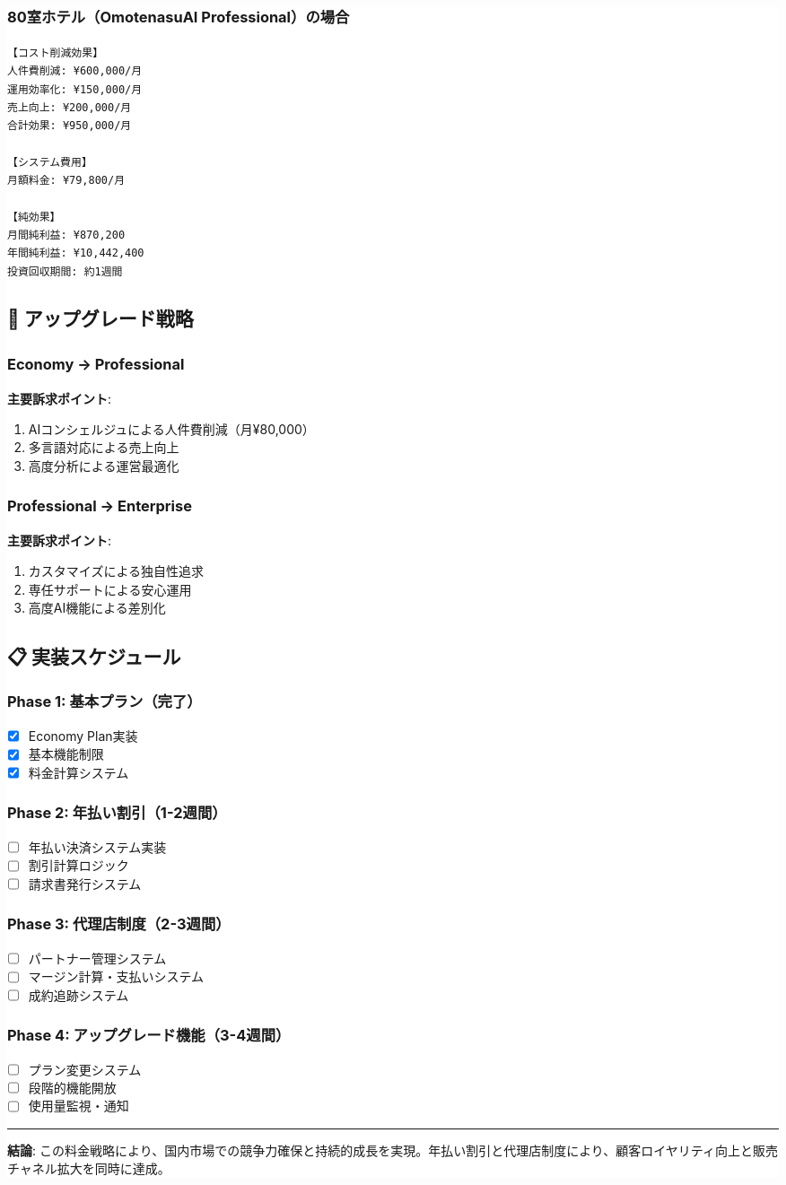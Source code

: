 ```
```

### 80室ホテル（OmotenasuAI Professional）の場合
```
【コスト削減効果】
人件費削減: ¥600,000/月
運用効率化: ¥150,000/月
売上向上: ¥200,000/月
合計効果: ¥950,000/月

【システム費用】
月額料金: ¥79,800/月

【純効果】
月間純利益: ¥870,200
年間純利益: ¥10,442,400
投資回収期間: 約1週間
```

## 🎯 アップグレード戦略

### Economy → Professional
**主要訴求ポイント**:
1. AIコンシェルジュによる人件費削減（月¥80,000）
2. 多言語対応による売上向上
3. 高度分析による運営最適化

### Professional → Enterprise
**主要訴求ポイント**:
1. カスタマイズによる独自性追求
2. 専任サポートによる安心運用
3. 高度AI機能による差別化

## 📋 実装スケジュール

### Phase 1: 基本プラン（完了）
- [x] Economy Plan実装
- [x] 基本機能制限
- [x] 料金計算システム

### Phase 2: 年払い割引（1-2週間）
- [ ] 年払い決済システム実装
- [ ] 割引計算ロジック
- [ ] 請求書発行システム

### Phase 3: 代理店制度（2-3週間）
- [ ] パートナー管理システム
- [ ] マージン計算・支払いシステム
- [ ] 成約追跡システム

### Phase 4: アップグレード機能（3-4週間）
- [ ] プラン変更システム
- [ ] 段階的機能開放
- [ ] 使用量監視・通知

---

**結論**: この料金戦略により、国内市場での競争力確保と持続的成長を実現。年払い割引と代理店制度により、顧客ロイヤリティ向上と販売チャネル拡大を同時に達成。 